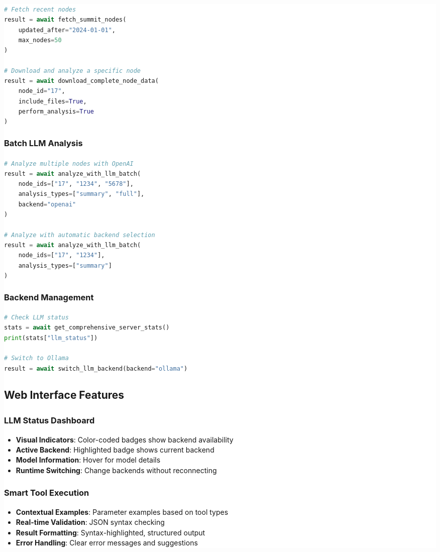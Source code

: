 ```python
# Fetch recent nodes
result = await fetch_summit_nodes(
    updated_after="2024-01-01",
    max_nodes=50
)

# Download and analyze a specific node
result = await download_complete_node_data(
    node_id="17",
    include_files=True,
    perform_analysis=True
)
```

### Batch LLM Analysis

```python
# Analyze multiple nodes with OpenAI
result = await analyze_with_llm_batch(
    node_ids=["17", "1234", "5678"],
    analysis_types=["summary", "full"],
    backend="openai"
)

# Analyze with automatic backend selection
result = await analyze_with_llm_batch(
    node_ids=["17", "1234"],
    analysis_types=["summary"]
)
```

### Backend Management

```python
# Check LLM status
stats = await get_comprehensive_server_stats()
print(stats["llm_status"])

# Switch to Ollama
result = await switch_llm_backend(backend="ollama")
```

## Web Interface Features

### LLM Status Dashboard
- **Visual Indicators**: Color-coded badges show backend availability
- **Active Backend**: Highlighted badge shows current backend
- **Model Information**: Hover for model details
- **Runtime Switching**: Change backends without reconnecting

### Smart Tool Execution
- **Contextual Examples**: Parameter examples based on tool types
- **Real-time Validation**: JSON syntax checking
- **Result Formatting**: Syntax-highlighted, structured output
- **Error Handling**: Clear error messages and suggestions
